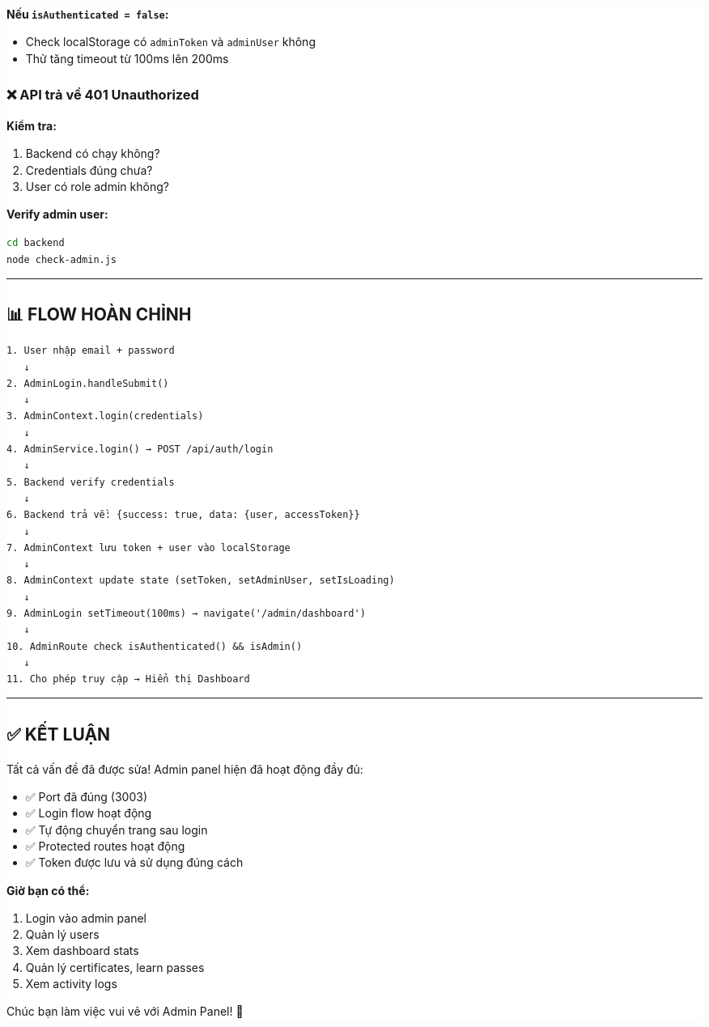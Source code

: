 **Nếu `isAuthenticated = false`:**
- Check localStorage có `adminToken` và `adminUser` không
- Thử tăng timeout từ 100ms lên 200ms

### ❌ API trả về 401 Unauthorized
**Kiểm tra:**
1. Backend có chạy không?
2. Credentials đúng chưa?
3. User có role admin không?

**Verify admin user:**
```bash
cd backend
node check-admin.js
```

---

## 📊 FLOW HOÀN CHỈNH

```
1. User nhập email + password
   ↓
2. AdminLogin.handleSubmit()
   ↓
3. AdminContext.login(credentials)
   ↓
4. AdminService.login() → POST /api/auth/login
   ↓
5. Backend verify credentials
   ↓
6. Backend trả về: {success: true, data: {user, accessToken}}
   ↓
7. AdminContext lưu token + user vào localStorage
   ↓
8. AdminContext update state (setToken, setAdminUser, setIsLoading)
   ↓
9. AdminLogin setTimeout(100ms) → navigate('/admin/dashboard')
   ↓
10. AdminRoute check isAuthenticated() && isAdmin()
   ↓
11. Cho phép truy cập → Hiển thị Dashboard
```

---

## ✅ KẾT LUẬN

Tất cả vấn đề đã được sửa! Admin panel hiện đã hoạt động đầy đủ:
- ✅ Port đã đúng (3003)
- ✅ Login flow hoạt động
- ✅ Tự động chuyển trang sau login
- ✅ Protected routes hoạt động
- ✅ Token được lưu và sử dụng đúng cách

**Giờ bạn có thể:**
1. Login vào admin panel
2. Quản lý users
3. Xem dashboard stats
4. Quản lý certificates, learn passes
5. Xem activity logs

Chúc bạn làm việc vui vẻ với Admin Panel! 🎉
